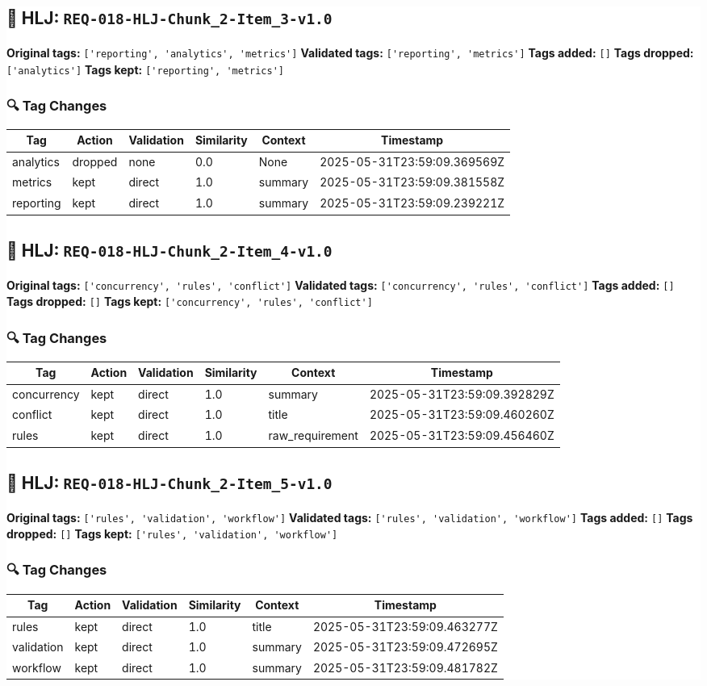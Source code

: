 ## 🔹 HLJ: `REQ-018-HLJ-Chunk_2-Item_3-v1.0`

**Original tags:** `['reporting', 'analytics', 'metrics']`
**Validated tags:** `['reporting', 'metrics']`
**Tags added:** `[]`
**Tags dropped:** `['analytics']`
**Tags kept:** `['reporting', 'metrics']`

### 🔍 Tag Changes
| Tag | Action   | Validation | Similarity | Context           | Timestamp               |
|-----|----------|------------|------------|-------------------|-------------------------|
| analytics | dropped | none | 0.0 | None | 2025-05-31T23:59:09.369569Z |
| metrics | kept | direct | 1.0 | summary | 2025-05-31T23:59:09.381558Z |
| reporting | kept | direct | 1.0 | summary | 2025-05-31T23:59:09.239221Z |

## 🔹 HLJ: `REQ-018-HLJ-Chunk_2-Item_4-v1.0`

**Original tags:** `['concurrency', 'rules', 'conflict']`
**Validated tags:** `['concurrency', 'rules', 'conflict']`
**Tags added:** `[]`
**Tags dropped:** `[]`
**Tags kept:** `['concurrency', 'rules', 'conflict']`

### 🔍 Tag Changes
| Tag | Action   | Validation | Similarity | Context           | Timestamp               |
|-----|----------|------------|------------|-------------------|-------------------------|
| concurrency | kept | direct | 1.0 | summary | 2025-05-31T23:59:09.392829Z |
| conflict | kept | direct | 1.0 | title | 2025-05-31T23:59:09.460260Z |
| rules | kept | direct | 1.0 | raw_requirement | 2025-05-31T23:59:09.456460Z |

## 🔹 HLJ: `REQ-018-HLJ-Chunk_2-Item_5-v1.0`

**Original tags:** `['rules', 'validation', 'workflow']`
**Validated tags:** `['rules', 'validation', 'workflow']`
**Tags added:** `[]`
**Tags dropped:** `[]`
**Tags kept:** `['rules', 'validation', 'workflow']`

### 🔍 Tag Changes
| Tag | Action   | Validation | Similarity | Context           | Timestamp               |
|-----|----------|------------|------------|-------------------|-------------------------|
| rules | kept | direct | 1.0 | title | 2025-05-31T23:59:09.463277Z |
| validation | kept | direct | 1.0 | summary | 2025-05-31T23:59:09.472695Z |
| workflow | kept | direct | 1.0 | summary | 2025-05-31T23:59:09.481782Z |
